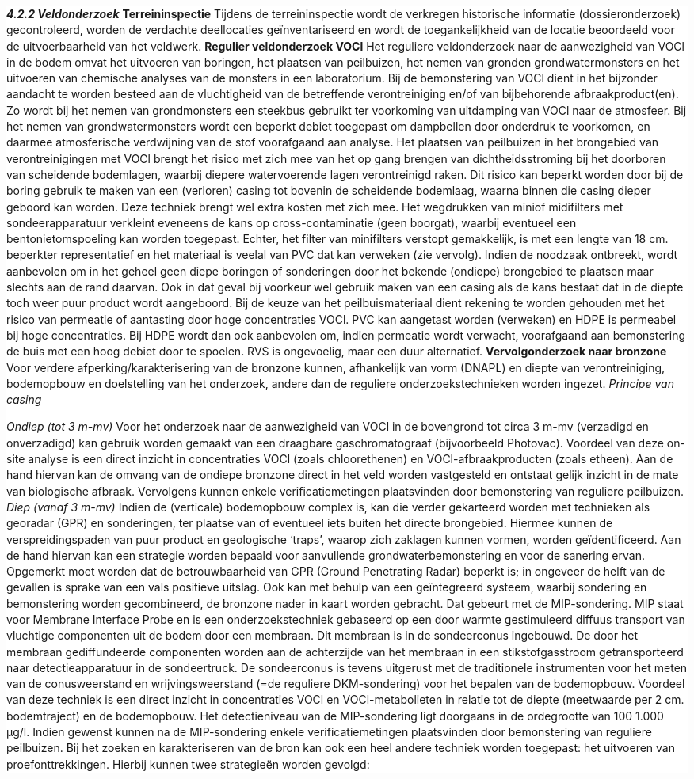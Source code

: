 **_4.2.2 Veldonderzoek_** **Terreininspectie** Tijdens de terreininspectie wordt de verkregen historische informatie (dossieronderzoek) gecontroleerd, worden de verdachte deellocaties geïnventariseerd en wordt de toegankelijkheid van de locatie beoordeeld voor de uitvoerbaarheid van het veldwerk. **Regulier veldonderzoek VOCl** Het reguliere veldonderzoek naar de aanwezigheid van VOCl in de bodem omvat het uitvoeren van boringen, het plaatsen van peilbuizen, het nemen van gronden grondwatermonsters en het uitvoeren van chemische analyses van de monsters in een laboratorium. Bij de bemonstering van VOCl dient in het bijzonder aandacht te worden besteed aan de vluchtigheid van de betreffende verontreiniging en/of van bijbehorende afbraakproduct(en). Zo wordt bij het nemen van grondmonsters een steekbus gebruikt ter voorkoming van uitdamping van VOCl naar de atmosfeer. Bij het nemen van grondwatermonsters wordt een beperkt debiet toegepast om dampbellen door onderdruk te voorkomen, en daarmee atmosferische verdwijning van de stof voorafgaand aan analyse. Het plaatsen van peilbuizen in het brongebied van verontreinigingen met VOCl brengt het risico met zich mee van het op gang brengen van dichtheidsstroming bij het doorboren van scheidende bodemlagen, waarbij diepere watervoerende lagen verontreinigd raken. Dit risico kan beperkt worden door bij de boring gebruik te maken van een (verloren) casing tot bovenin de scheidende bodemlaag, waarna binnen die casing dieper geboord kan worden. Deze techniek brengt wel extra kosten met zich mee. Het wegdrukken van miniof midifilters met sondeerapparatuur verkleint eveneens de kans op cross-contaminatie (geen boorgat), waarbij eventueel een bentonietomspoeling kan worden toegepast. Echter, het filter van minifilters verstopt gemakkelijk, is met een lengte van 18 cm. beperkter representatief en het materiaal is veelal van PVC dat kan verweken (zie vervolg). Indien de noodzaak ontbreekt, wordt aanbevolen om in het geheel geen diepe boringen of sonderingen door het bekende (ondiepe) brongebied te plaatsen maar slechts aan de rand daarvan. Ook in dat geval bij voorkeur wel gebruik maken van een casing als de kans bestaat dat in de diepte toch weer puur product wordt aangeboord. Bij de keuze van het peilbuismateriaal dient rekening te worden gehouden met het risico van permeatie of aantasting door hoge concentraties VOCl. PVC kan aangetast worden (verweken) en HDPE is permeabel bij hoge concentraties. Bij HDPE wordt dan ook aanbevolen om, indien permeatie wordt verwacht, voorafgaand aan bemonstering de buis met een hoog debiet door te spoelen. RVS is ongevoelig, maar een duur alternatief. **Vervolgonderzoek naar bronzone** Voor verdere afperking/karakterisering van de bronzone kunnen, afhankelijk van vorm (DNAPL) en diepte van verontreiniging, bodemopbouw en doelstelling van het onderzoek, andere dan de reguliere onderzoekstechnieken worden ingezet. _Principe van casing_ 


_Ondiep (tot 3 m-mv)_ Voor het onderzoek naar de aanwezigheid van VOCl in de bovengrond tot circa 3 m-mv (verzadigd en onverzadigd) kan gebruik worden gemaakt van een draagbare gaschromatograaf (bijvoorbeeld Photovac). Voordeel van deze on-site analyse is een direct inzicht in concentraties VOCl (zoals chloorethenen) en VOCl-afbraakproducten (zoals etheen). Aan de hand hiervan kan de omvang van de ondiepe bronzone direct in het veld worden vastgesteld en ontstaat gelijk inzicht in de mate van biologische afbraak. Vervolgens kunnen enkele verificatiemetingen plaatsvinden door bemonstering van reguliere peilbuizen. _Diep (vanaf 3 m-mv)_ Indien de (verticale) bodemopbouw complex is, kan die verder gekarteerd worden met technieken als georadar (GPR) en sonderingen, ter plaatse van of eventueel iets buiten het directe brongebied. Hiermee kunnen de verspreidingspaden van puur product en geologische ‘traps’, waarop zich zaklagen kunnen vormen, worden geïdentificeerd. Aan de hand hiervan kan een strategie worden bepaald voor aanvullende grondwaterbemonstering en voor de sanering ervan. Opgemerkt moet worden dat de betrouwbaarheid van GPR (Ground Penetrating Radar) beperkt is; in ongeveer de helft van de gevallen is sprake van een vals positieve uitslag. Ook kan met behulp van een geïntegreerd systeem, waarbij sondering en bemonstering worden gecombineerd, de bronzone nader in kaart worden gebracht. Dat gebeurt met de MIP-sondering. MIP staat voor Membrane Interface Probe en is een onderzoekstechniek gebaseerd op een door warmte gestimuleerd diffuus transport van vluchtige componenten uit de bodem door een membraan. Dit membraan is in de sondeerconus ingebouwd. De door het membraan gediffundeerde componenten worden aan de achterzijde van het membraan in een stikstofgasstroom getransporteerd naar detectieapparatuur in de sondeertruck. De sondeerconus is tevens uitgerust met de traditionele instrumenten voor het meten van de conusweerstand en wrijvingsweerstand (=de reguliere DKM-sondering) voor het bepalen van de bodemopbouw. Voordeel van deze techniek is een direct inzicht in concentraties VOCl en VOCl-metabolieten in relatie tot de diepte (meetwaarde per 2 cm. bodemtraject) en de bodemopbouw. Het detectieniveau van de MIP-sondering ligt doorgaans in de ordegrootte van 100 1.000 μg/l. Indien gewenst kunnen na de MIP-sondering enkele verificatiemetingen plaatsvinden door bemonstering van reguliere peilbuizen. Bij het zoeken en karakteriseren van de bron kan ook een heel andere techniek worden toegepast: het uitvoeren van proefonttrekkingen. Hierbij kunnen twee strategieën worden gevolgd: 
